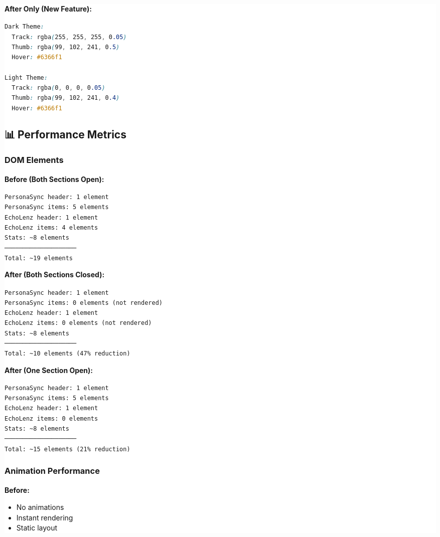 **After Only (New Feature):**
```css
Dark Theme:
  Track: rgba(255, 255, 255, 0.05)
  Thumb: rgba(99, 102, 241, 0.5)
  Hover: #6366f1
  
Light Theme:
  Track: rgba(0, 0, 0, 0.05)
  Thumb: rgba(99, 102, 241, 0.4)
  Hover: #6366f1
```

## 📊 Performance Metrics

### DOM Elements

**Before (Both Sections Open):**
```
PersonaSync header: 1 element
PersonaSync items: 5 elements
EchoLenz header: 1 element
EchoLenz items: 4 elements
Stats: ~8 elements
────────────────────
Total: ~19 elements
```

**After (Both Sections Closed):**
```
PersonaSync header: 1 element
PersonaSync items: 0 elements (not rendered)
EchoLenz header: 1 element
EchoLenz items: 0 elements (not rendered)
Stats: ~8 elements
────────────────────
Total: ~10 elements (47% reduction)
```

**After (One Section Open):**
```
PersonaSync header: 1 element
PersonaSync items: 5 elements
EchoLenz header: 1 element
EchoLenz items: 0 elements
Stats: ~8 elements
────────────────────
Total: ~15 elements (21% reduction)
```

### Animation Performance

**Before:**
- No animations
- Instant rendering
- Static layout
